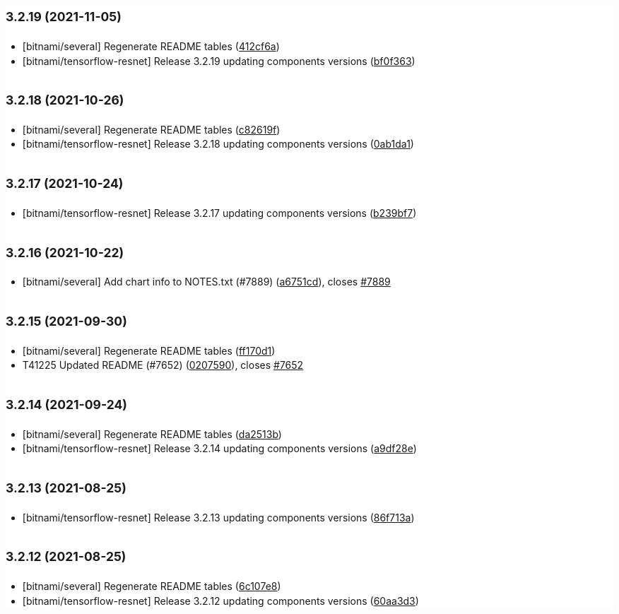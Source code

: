 ## <small>3.2.19 (2021-11-05)</small>

* [bitnami/several] Regenerate README tables ([412cf6a](https://github.com/bitnami/charts/commit/412cf6a513cb0c03444a6e7811c6f27193239a10))
* [bitnami/tensorflow-resnet] Release 3.2.19 updating components versions ([bf0f363](https://github.com/bitnami/charts/commit/bf0f36390ee7a0e4c8e3c5bc54774061051139a4))

## <small>3.2.18 (2021-10-26)</small>

* [bitnami/several] Regenerate README tables ([c82619f](https://github.com/bitnami/charts/commit/c82619f4141cd18e1b6079fdd84eb5b7bb47d819))
* [bitnami/tensorflow-resnet] Release 3.2.18 updating components versions ([0ab1da1](https://github.com/bitnami/charts/commit/0ab1da179e4132627be35c5ad1c967fe0e2d6371))

## <small>3.2.17 (2021-10-24)</small>

* [bitnami/tensorflow-resnet] Release 3.2.17 updating components versions ([b239bf7](https://github.com/bitnami/charts/commit/b239bf758d9d70e5292d6b4789b45388a21f92c7))

## <small>3.2.16 (2021-10-22)</small>

* [bitnami/several] Add chart info to NOTES.txt (#7889) ([a6751cd](https://github.com/bitnami/charts/commit/a6751cdd33c461fabbc459fbea6f219ec64ab6b2)), closes [#7889](https://github.com/bitnami/charts/issues/7889)

## <small>3.2.15 (2021-09-30)</small>

* [bitnami/several] Regenerate README tables ([ff170d1](https://github.com/bitnami/charts/commit/ff170d10f8aa6dae0f1e5c3f7d1c69fcec96b731))
* T41225 Updated README (#7652) ([0207590](https://github.com/bitnami/charts/commit/020759085076c39b31ae2dd4d44cc06d90e84812)), closes [#7652](https://github.com/bitnami/charts/issues/7652)

## <small>3.2.14 (2021-09-24)</small>

* [bitnami/several] Regenerate README tables ([da2513b](https://github.com/bitnami/charts/commit/da2513bf0a33819f3b1151d387c631a9ffdb03e2))
* [bitnami/tensorflow-resnet] Release 3.2.14 updating components versions ([a9df28e](https://github.com/bitnami/charts/commit/a9df28e6b79aef20906804d531596be1eaa62afd))

## <small>3.2.13 (2021-08-25)</small>

* [bitnami/tensorflow-resnet] Release 3.2.13 updating components versions ([86f713a](https://github.com/bitnami/charts/commit/86f713a6b84615cd8798aa7e9196b72c4501c950))

## <small>3.2.12 (2021-08-25)</small>

* [bitnami/several] Regenerate README tables ([6c107e8](https://github.com/bitnami/charts/commit/6c107e835d6caf8db2e8b17dcd48c5971637e013))
* [bitnami/tensorflow-resnet] Release 3.2.12 updating components versions ([60aa3d3](https://github.com/bitnami/charts/commit/60aa3d359a65e8bb19385cc7edf0ef306c577de4))
